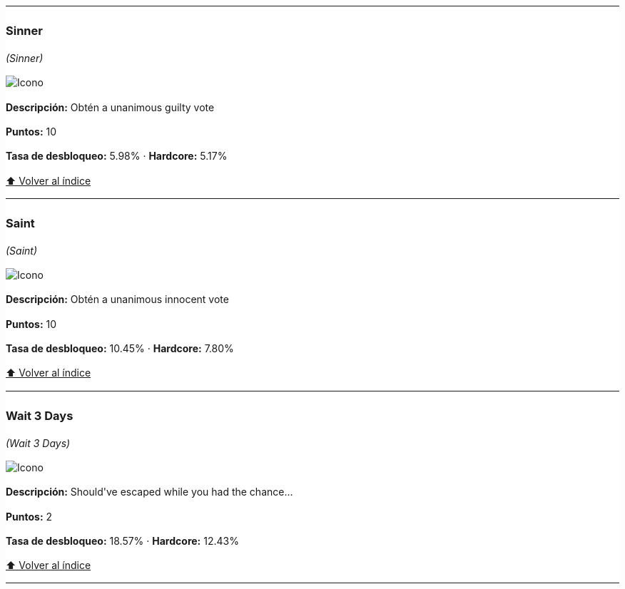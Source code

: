 
---

<a id="sinner"></a>

### Sinner

*(Sinner)*

![Icono](https://media.retroachievements.org/Badge/60278.png)

**Descripción:** Obtén a unanimous guilty vote

**Puntos:** 10

**Tasa de desbloqueo:** 5.98% · **Hardcore:** 5.17%

[⬆ Volver al índice](#indice)


---

<a id="saint"></a>

### Saint

*(Saint)*

![Icono](https://media.retroachievements.org/Badge/60279.png)

**Descripción:** Obtén a unanimous innocent vote

**Puntos:** 10

**Tasa de desbloqueo:** 10.45% · **Hardcore:** 7.80%

[⬆ Volver al índice](#indice)


---

<a id="wait-3-days"></a>

### Wait 3 Days

*(Wait 3 Days)*

![Icono](https://media.retroachievements.org/Badge/60280.png)

**Descripción:** Should've escaped while you had the chance...

**Puntos:** 2

**Tasa de desbloqueo:** 18.57% · **Hardcore:** 12.43%

[⬆ Volver al índice](#indice)


---

<a id="fritzy"></a>
